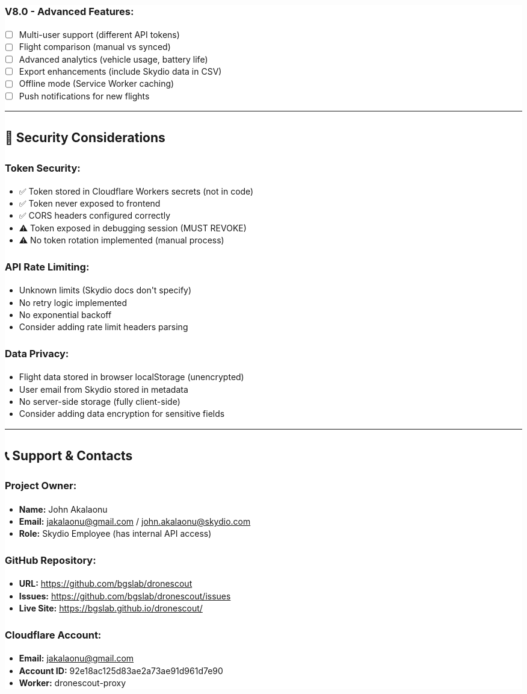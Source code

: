 ### **V8.0 - Advanced Features:**
- [ ] Multi-user support (different API tokens)
- [ ] Flight comparison (manual vs synced)
- [ ] Advanced analytics (vehicle usage, battery life)
- [ ] Export enhancements (include Skydio data in CSV)
- [ ] Offline mode (Service Worker caching)
- [ ] Push notifications for new flights

---

## 🔐 Security Considerations

### **Token Security:**
- ✅ Token stored in Cloudflare Workers secrets (not in code)
- ✅ Token never exposed to frontend
- ✅ CORS headers configured correctly
- ⚠️ Token exposed in debugging session (MUST REVOKE)
- ⚠️ No token rotation implemented (manual process)

### **API Rate Limiting:**
- Unknown limits (Skydio docs don't specify)
- No retry logic implemented
- No exponential backoff
- Consider adding rate limit headers parsing

### **Data Privacy:**
- Flight data stored in browser localStorage (unencrypted)
- User email from Skydio stored in metadata
- No server-side storage (fully client-side)
- Consider adding data encryption for sensitive fields

---

## 📞 Support & Contacts

### **Project Owner:**
- **Name:** John Akalaonu
- **Email:** jakalaonu@gmail.com / john.akalaonu@skydio.com
- **Role:** Skydio Employee (has internal API access)

### **GitHub Repository:**
- **URL:** https://github.com/bgslab/dronescout
- **Issues:** https://github.com/bgslab/dronescout/issues
- **Live Site:** https://bgslab.github.io/dronescout/

### **Cloudflare Account:**
- **Email:** jakalaonu@gmail.com
- **Account ID:** 92e18ac125d83ae2a73ae91d961d7e90
- **Worker:** dronescout-proxy
